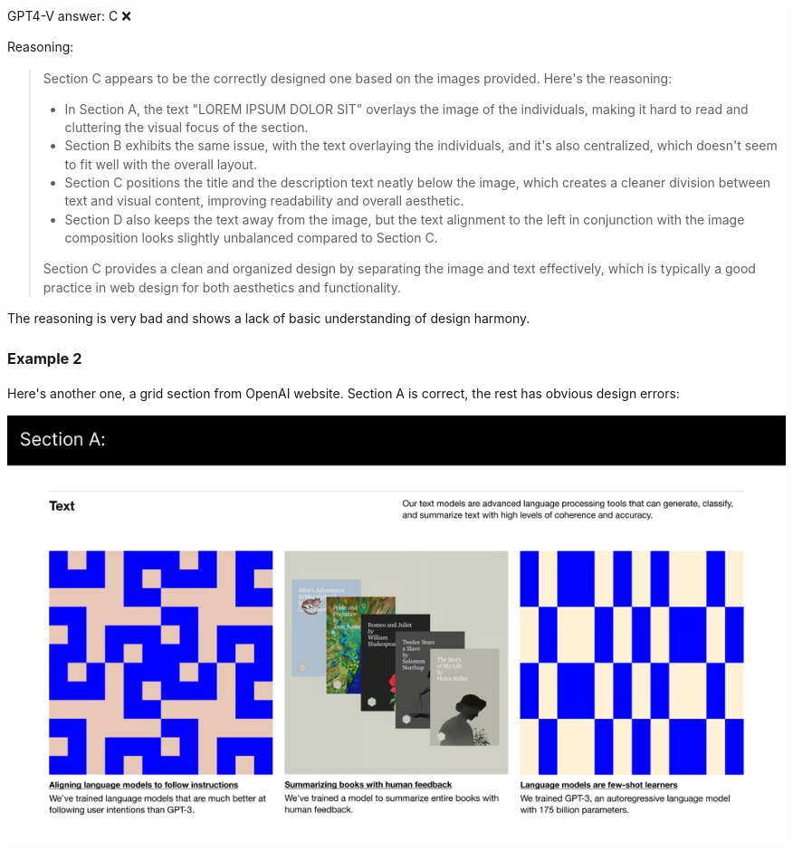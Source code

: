 GPT4-V answer: C ❌

Reasoning:

> Section C appears to be the correctly designed one based on the images provided. Here's the reasoning:
>
> - In Section A, the text "LOREM IPSUM DOLOR SIT" overlays the image of the individuals, making it hard to read and cluttering the visual focus of the section.
> - Section B exhibits the same issue, with the text overlaying the individuals, and it's also centralized, which doesn't seem to fit well with the overall layout.
> - Section C positions the title and the description text neatly below the image, which creates a cleaner division between text and visual content, improving readability and overall aesthetic.
> - Section D also keeps the text away from the image, but the text alignment to the left in conjunction with the image composition looks slightly unbalanced compared to Section C.
>
> Section C provides a clean and organized design by separating the image and text effectively, which is typically a good practice in web design for both aesthetics and functionality.

The reasoning is very bad and shows a lack of basic understanding of design harmony.

### Example 2

Here's another one, a grid section from OpenAI website. Section A is correct, the rest has obvious design errors:

![Banner Section](./results/screenshots/3/A.png)